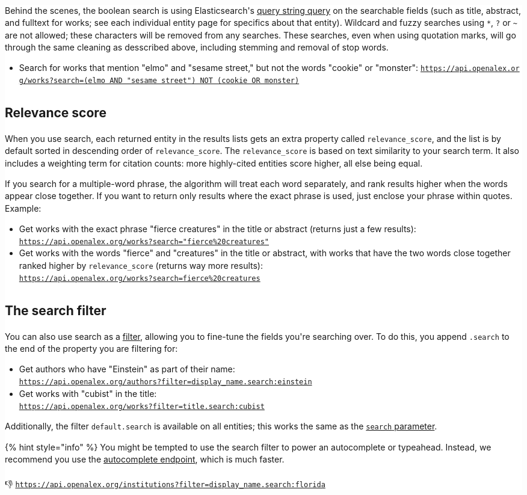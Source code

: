 Behind the scenes, the boolean search is using Elasticsearch's [query string query](https://www.elastic.co/guide/en/elasticsearch/reference/current/query-dsl-query-string-query.html) on the searchable fields (such as title, abstract, and fulltext for works; see each individual entity page for specifics about that entity). Wildcard and fuzzy searches using `*`, `?` or `~` are not allowed; these characters will be removed from any searches. These searches, even when using quotation marks, will go through the same cleaning as desscribed above, including stemming and removal of stop words.

* Search for works that mention "elmo" and "sesame street," but not the words "cookie" or "monster": [`https://api.openalex.org/works?search=(elmo AND "sesame street") NOT (cookie OR monster)`](https://api.openalex.org/works?search=%28elmo%20AND%20%22sesame%20street%22%29%20NOT%20%28cookie%20OR%20monster%29)

## Relevance score

When you use search, each returned entity in the results lists gets an extra property called `relevance_score`, and the list is by default sorted in descending order of `relevance_score`. The `relevance_score` is based on text similarity to your search term. It also includes a weighting term for citation counts: more highly-cited entities score higher, all else being equal.

If you search for a multiple-word phrase, the algorithm will treat each word separately, and rank results higher when the words appear close together. If you want to return only results where the exact phrase is used, just enclose your phrase within quotes. Example:

* Get works with the exact phrase "fierce creatures" in the title or abstract (returns just a few results):\
  [`https://api.openalex.org/works?search="fierce%20creatures"`](https://api.openalex.org/works?search=%22fierce%20creatures%22)
* Get works with the words "fierce" and "creatures" in the title or abstract, with works that have the two words close together ranked higher by `relevance_score` (returns way more results):\
  [`https://api.openalex.org/works?search=fierce%20creatures`](https://api.openalex.org/works?search=fierce%20creatures)

## The search filter

You can also use search as a [filter](https://docs.openalex.org/how-to-use-the-api/get-lists-of-entities/filter-entity-lists), allowing you to fine-tune the fields you're searching over. To do this, you append `.search` to the end of the property you are filtering for:

* Get authors who have "Einstein" as part of their name:\
  [`https://api.openalex.org/authors?filter=display_name.search:einstein`](https://api.openalex.org/authors?filter=display_name.search:einstein)
* Get works with "cubist" in the title:\
  [`https://api.openalex.org/works?filter=title.search:cubist`](https://api.openalex.org/works?filter=title.search:cubist)

Additionally, the filter `default.search` is available on all entities; this works the same as the [`search` parameter](#the-search-parameter).

{% hint style="info" %}
You might be tempted to use the search filter to power an autocomplete or typeahead. Instead, we recommend you use the [autocomplete endpoint](https://docs.openalex.org/how-to-use-the-api/get-lists-of-entities/autocomplete-entities), which is much faster.\
\
👎 [`https://api.openalex.org/institutions?filter=display_name.search:florida`](https://api.openalex.org/institutions?filter=display_name.search:florida)
